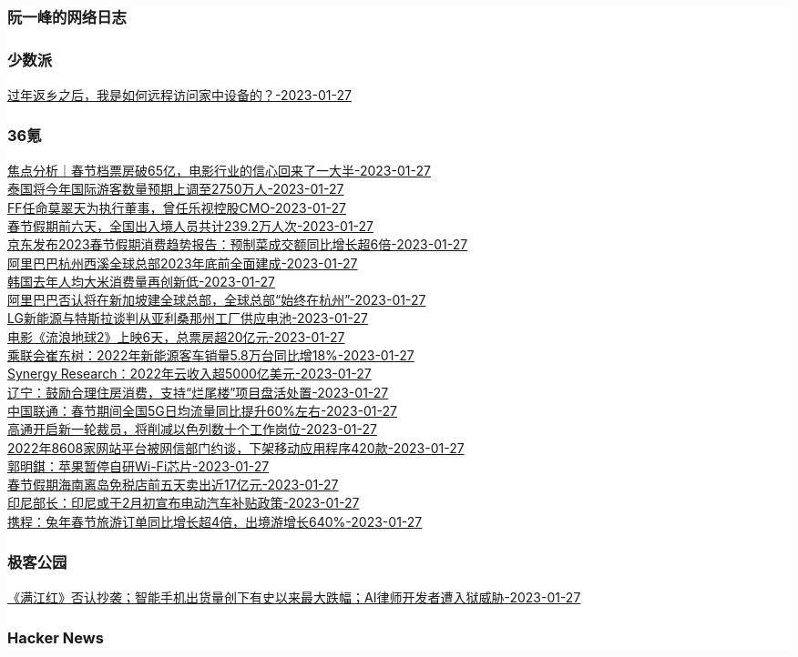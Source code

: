 
###  阮一峰的网络日志





###  少数派

<a target=_blank rel=nofollow href="https://sspai.com/post/77971" >过年返乡之后，我是如何远程访问家中设备的？-2023-01-27</a><br/>




###  36氪

<a target=_blank rel=nofollow href="https://36kr.com/p/2105954705932681?f=rss" >焦点分析｜春节档票房破65亿，电影行业的信心回来了一大半-2023-01-27</a><br/><a target=_blank rel=nofollow href="https://36kr.com/newsflashes/2105999959638146?f=rss" >泰国将今年国际游客数量预期上调至2750万人-2023-01-27</a><br/><a target=_blank rel=nofollow href="https://36kr.com/newsflashes/2105937811718276?f=rss" >FF任命莫翠天为执行董事，曾任乐视控股CMO-2023-01-27</a><br/><a target=_blank rel=nofollow href="https://36kr.com/newsflashes/2105936891216006?f=rss" >春节假期前六天，全国出入境人员共计239.2万人次-2023-01-27</a><br/><a target=_blank rel=nofollow href="https://36kr.com/newsflashes/2105936079208834?f=rss" >京东发布2023春节假期消费趋势报告：预制菜成交额同比增长超6倍-2023-01-27</a><br/><a target=_blank rel=nofollow href="https://36kr.com/newsflashes/2105935359639683?f=rss" >阿里巴巴杭州西溪全球总部2023年底前全面建成-2023-01-27</a><br/><a target=_blank rel=nofollow href="https://36kr.com/newsflashes/2105866278633860?f=rss" >韩国去年人均大米消费量再创新低-2023-01-27</a><br/><a target=_blank rel=nofollow href="https://36kr.com/newsflashes/2105864632483975?f=rss" >阿里巴巴否认将在新加坡建全球总部，全球总部“始终在杭州”-2023-01-27</a><br/><a target=_blank rel=nofollow href="https://36kr.com/newsflashes/2105862713000324?f=rss" >LG新能源与特斯拉谈判从亚利桑那州工厂供应电池-2023-01-27</a><br/><a target=_blank rel=nofollow href="https://36kr.com/newsflashes/2105827271950726?f=rss" >电影《流浪地球2》上映6天，总票房超20亿元-2023-01-27</a><br/><a target=_blank rel=nofollow href="https://36kr.com/newsflashes/2105826024030593?f=rss" >乘联会崔东树：2022年新能源客车销量5.8万台同比增18%-2023-01-27</a><br/><a target=_blank rel=nofollow href="https://36kr.com/newsflashes/2105825399963780?f=rss" >Synergy Research：2022年云收入超5000亿美元​-2023-01-27</a><br/><a target=_blank rel=nofollow href="https://36kr.com/newsflashes/2105784117920134?f=rss" >辽宁：鼓励合理住房消费，支持“烂尾楼”项目盘活处置-2023-01-27</a><br/><a target=_blank rel=nofollow href="https://36kr.com/newsflashes/2105782964355460?f=rss" >中国联通：春节期间全国5G日均流量同比提升60%左右-2023-01-27</a><br/><a target=_blank rel=nofollow href="https://36kr.com/newsflashes/2105752778883205?f=rss" >高通开启新一轮裁员，将削减以色列数十个工作岗位-2023-01-27</a><br/><a target=_blank rel=nofollow href="https://36kr.com/newsflashes/2105678184776068?f=rss" >2022年8608家网站平台被网信部门约谈，下架移动应用程序420款-2023-01-27</a><br/><a target=_blank rel=nofollow href="https://36kr.com/newsflashes/2105674591895944?f=rss" >郭明錤：苹果暂停自研Wi-Fi芯片-2023-01-27</a><br/><a target=_blank rel=nofollow href="https://36kr.com/newsflashes/2105637093097608?f=rss" >春节假期海南离岛免税店前五天卖出近17亿元-2023-01-27</a><br/><a target=_blank rel=nofollow href="https://36kr.com/newsflashes/2105547534778758?f=rss" >印尼部长：印尼或于2月初宣布电动汽车补贴政策-2023-01-27</a><br/><a target=_blank rel=nofollow href="https://36kr.com/newsflashes/2105547016438151?f=rss" >携程：兔年春节旅游订单同比增长超4倍，出境游增长640%-2023-01-27</a><br/>



###  极客公园

<a target=_blank rel=nofollow href="http://www.geekpark.net/news/314361" >《满江红》否认抄袭；智能手机出货量创下有史以来最大跌幅；AI律师开发者遭入狱威胁-2023-01-27</a><br/>



###  Hacker News
